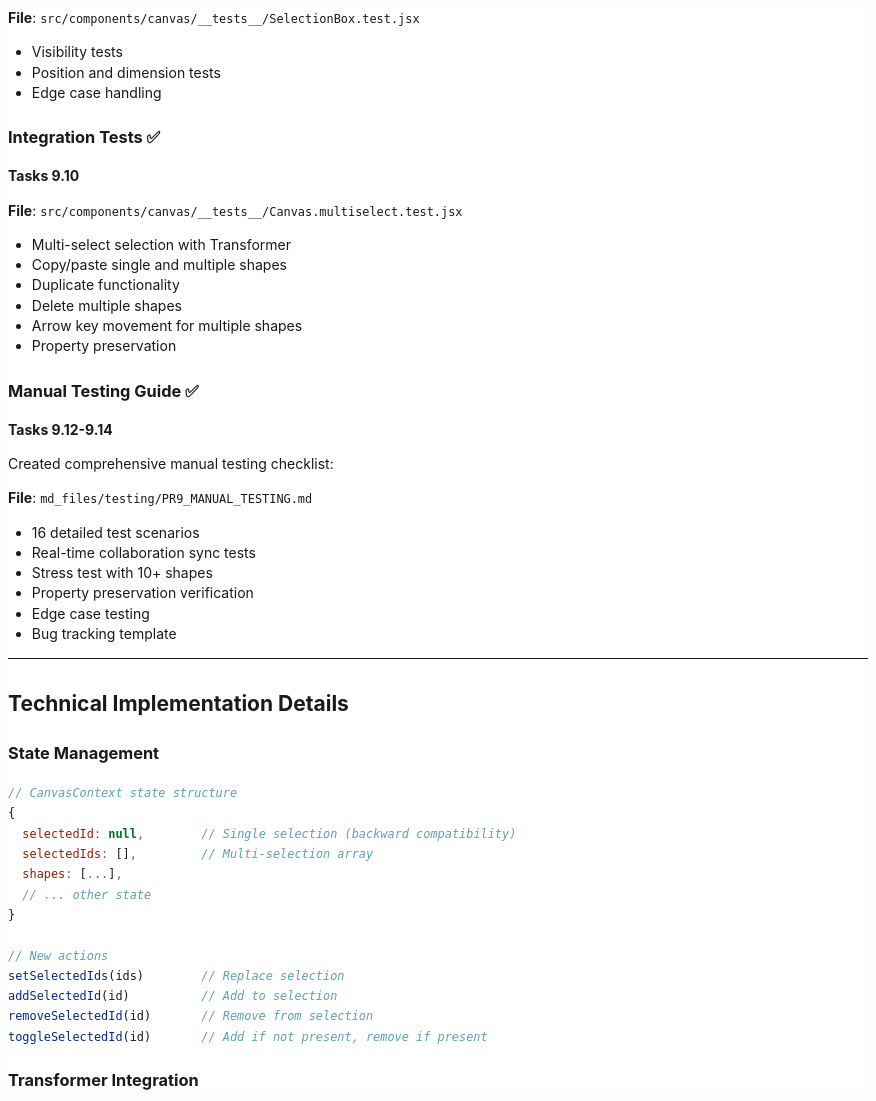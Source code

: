 **File**: `src/components/canvas/__tests__/SelectionBox.test.jsx`
- Visibility tests
- Position and dimension tests
- Edge case handling

### Integration Tests ✅
**Tasks 9.10**

**File**: `src/components/canvas/__tests__/Canvas.multiselect.test.jsx`
- Multi-select selection with Transformer
- Copy/paste single and multiple shapes
- Duplicate functionality
- Delete multiple shapes
- Arrow key movement for multiple shapes
- Property preservation

### Manual Testing Guide ✅
**Tasks 9.12-9.14**

Created comprehensive manual testing checklist:

**File**: `md_files/testing/PR9_MANUAL_TESTING.md`
- 16 detailed test scenarios
- Real-time collaboration sync tests
- Stress test with 10+ shapes
- Property preservation verification
- Edge case testing
- Bug tracking template

---

## Technical Implementation Details

### State Management

```javascript
// CanvasContext state structure
{
  selectedId: null,        // Single selection (backward compatibility)
  selectedIds: [],         // Multi-selection array
  shapes: [...],
  // ... other state
}

// New actions
setSelectedIds(ids)        // Replace selection
addSelectedId(id)          // Add to selection
removeSelectedId(id)       // Remove from selection
toggleSelectedId(id)       // Add if not present, remove if present
```

### Transformer Integration
